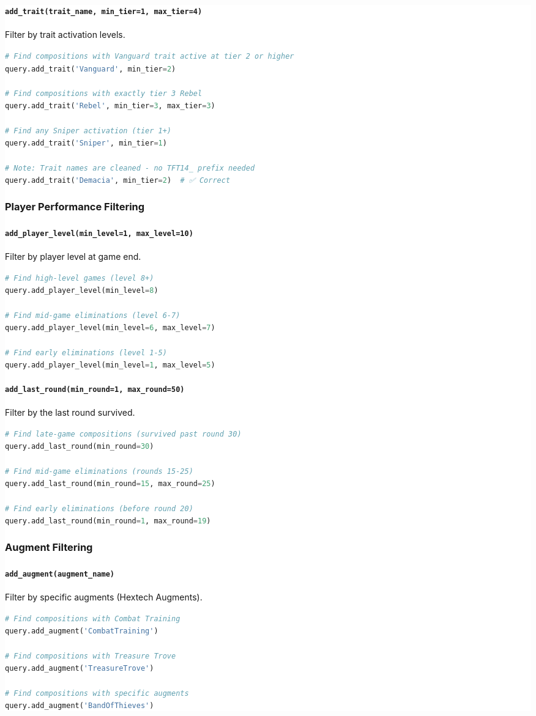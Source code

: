 #### `add_trait(trait_name, min_tier=1, max_tier=4)`
Filter by trait activation levels.

```python
# Find compositions with Vanguard trait active at tier 2 or higher
query.add_trait('Vanguard', min_tier=2)

# Find compositions with exactly tier 3 Rebel
query.add_trait('Rebel', min_tier=3, max_tier=3)

# Find any Sniper activation (tier 1+)
query.add_trait('Sniper', min_tier=1)

# Note: Trait names are cleaned - no TFT14_ prefix needed
query.add_trait('Demacia', min_tier=2)  # ✅ Correct
```

### Player Performance Filtering

#### `add_player_level(min_level=1, max_level=10)`
Filter by player level at game end.

```python
# Find high-level games (level 8+)
query.add_player_level(min_level=8)

# Find mid-game eliminations (level 6-7)
query.add_player_level(min_level=6, max_level=7)

# Find early eliminations (level 1-5)
query.add_player_level(min_level=1, max_level=5)
```

#### `add_last_round(min_round=1, max_round=50)`
Filter by the last round survived.

```python
# Find late-game compositions (survived past round 30)
query.add_last_round(min_round=30)

# Find mid-game eliminations (rounds 15-25)
query.add_last_round(min_round=15, max_round=25)

# Find early eliminations (before round 20)
query.add_last_round(min_round=1, max_round=19)
```

### Augment Filtering

#### `add_augment(augment_name)`
Filter by specific augments (Hextech Augments).

```python
# Find compositions with Combat Training
query.add_augment('CombatTraining')

# Find compositions with Treasure Trove
query.add_augment('TreasureTrove')

# Find compositions with specific augments
query.add_augment('BandOfThieves')
```
